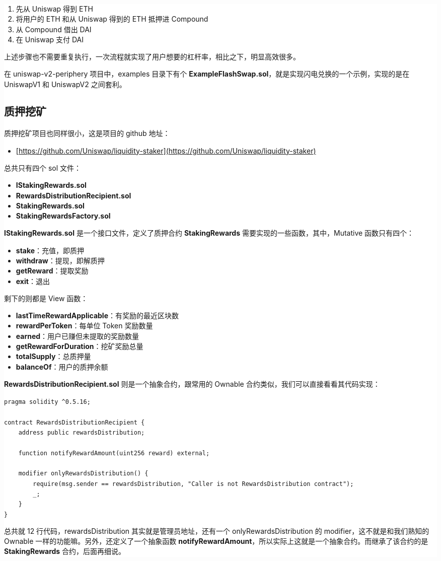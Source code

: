 1. 先从 Uniswap 得到 ETH
2. 将用户的 ETH 和从 Uniswap 得到的 ETH 抵押进 Compound
3. 从 Compound 借出 DAI
4. 在 Uniswap 支付 DAI

上述步骤也不需要重复执行，一次流程就实现了用户想要的杠杆率，相比之下，明显高效很多。

在 uniswap-v2-periphery 项目中，examples 目录下有个 **ExampleFlashSwap.sol**，就是实现闪电兑换的一个示例，实现的是在 UniswapV1 和 UniswapV2 之间套利。

## 质押挖矿

质押挖矿项目也同样很小，这是项目的 github 地址：

- [https://github.com/Uniswap/liquidity-staker](https://github.com/Uniswap/liquidity-staker)

总共只有四个 sol 文件：

- **IStakingRewards.sol**
- **RewardsDistributionRecipient.sol**
- **StakingRewards.sol**
- **StakingRewardsFactory.sol**

**IStakingRewards.sol** 是一个接口文件，定义了质押合约 **StakingRewards** 需要实现的一些函数，其中，Mutative 函数只有四个：

- **stake**：充值，即质押
- **withdraw**：提现，即解质押
- **getReward**：提取奖励
- **exit**：退出

剩下的则都是 View 函数：

- **lastTimeRewardApplicable**：有奖励的最近区块数
- **rewardPerToken**：每单位 Token 奖励数量
- **earned**：用户已赚但未提取的奖励数量
- **getRewardForDuration**：挖矿奖励总量
- **totalSupply**：总质押量
- **balanceOf**：用户的质押余额

**RewardsDistributionRecipient.sol** 则是一个抽象合约，跟常用的 Ownable 合约类似，我们可以直接看看其代码实现：

```
pragma solidity ^0.5.16;

contract RewardsDistributionRecipient {
    address public rewardsDistribution;

    function notifyRewardAmount(uint256 reward) external;

    modifier onlyRewardsDistribution() {
        require(msg.sender == rewardsDistribution, "Caller is not RewardsDistribution contract");
        _;
    }
}
```

总共就 12 行代码，rewardsDistribution 其实就是管理员地址，还有一个 onlyRewardsDistribution 的 modifier，这不就是和我们熟知的 Ownable 一样的功能嘛。另外，还定义了一个抽象函数 **notifyRewardAmount**，所以实际上这就是一个抽象合约。而继承了该合约的是 **StakingRewards** 合约，后面再细说。
